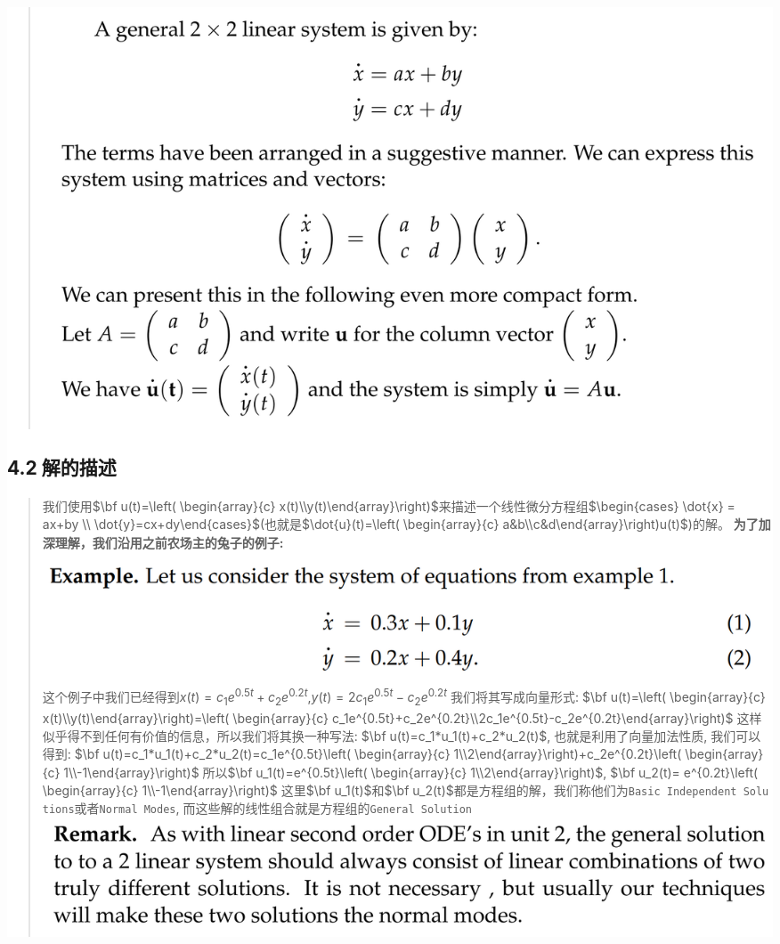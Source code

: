 > ![image.png](./4.1_Linear_Systems.assets/20230302_1449372154.png)



## 4.2 解的描述
> 我们使用$\bf u(t)=\left(  \begin{array}{c} x(t)\\y(t)\end{array}\right)$来描述一个线性微分方程组$\begin{cases} \dot{x} = ax+by \\ \dot{y}=cx+dy\end{cases}$(也就是$\dot{u}(t)=\left(  \begin{array}{c} a&b\\c&d\end{array}\right)u(t)$)的解。
> **为了加深理解，我们沿用之前农场主的兔子的例子:**
> ![image.png](./4.1_Linear_Systems.assets/20230302_1449373042.png)
> 这个例子中我们已经得到$x(t)=c_1e^{0.5t}+c_2e^{0.2t}$,$y(t)=2c_1e^{0.5t}-c_2e^{0.2t}$
> 我们将其写成向量形式: $\bf u(t)=\left(  \begin{array}{c} x(t)\\y(t)\end{array}\right)=\left(  \begin{array}{c} c_1e^{0.5t}+c_2e^{0.2t}\\2c_1e^{0.5t}-c_2e^{0.2t}\end{array}\right)$
> 这样似乎得不到任何有价值的信息，所以我们将其换一种写法:
> $\bf u(t)=c_1*u_1(t)+c_2*u_2(t)$, 也就是利用了向量加法性质, 我们可以得到: 
> $\bf u(t)=c_1*u_1(t)+c_2*u_2(t)=c_1e^{0.5t}\left(  \begin{array}{c} 1\\2\end{array}\right)+c_2e^{0.2t}\left(  \begin{array}{c} 1\\-1\end{array}\right)$
> 所以$\bf u_1(t)=e^{0.5t}\left(  \begin{array}{c} 1\\2\end{array}\right)$, $\bf u_2(t)= e^{0.2t}\left(  \begin{array}{c} 1\\-1\end{array}\right)$
> 这里$\bf u_1(t)$和$\bf u_2(t)$都是方程组的解，我们称他们为`Basic Independent Solutions`或者`Normal Modes`, 而这些解的线性组合就是方程组的`General Solution`
> ![image.png](./4.1_Linear_Systems.assets/20230302_1449387435.png)
